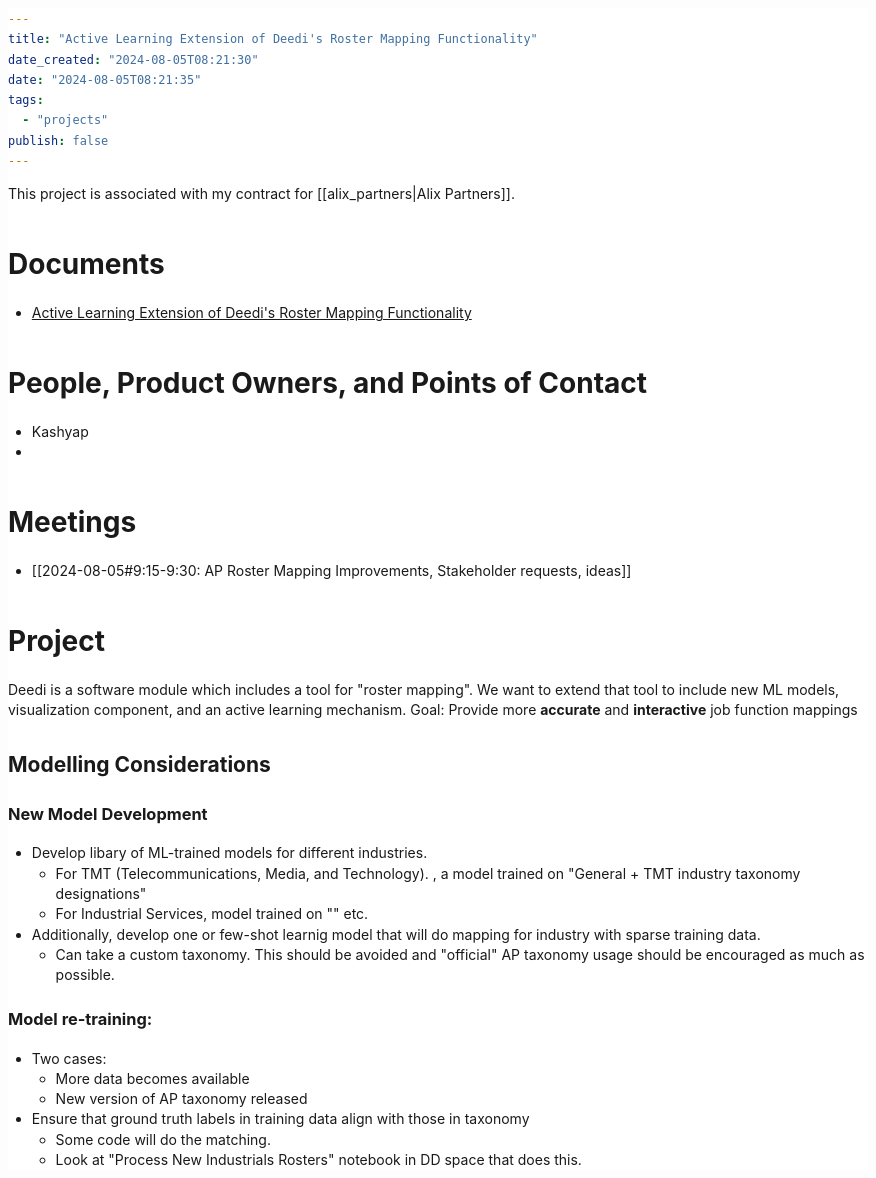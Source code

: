 ```yaml
---
title: "Active Learning Extension of Deedi's Roster Mapping Functionality"
date_created: "2024-08-05T08:21:30"
date: "2024-08-05T08:21:35"
tags:
  - "projects"
publish: false  
---
```


This project is associated with my contract for [[alix_partners|Alix Partners]]. 

# Documents
- [Active Learning Extension of Deedi's Roster Mapping Functionality](https://alixpartners-my.sharepoint.com/:w:/r/personal/nconnolly_alixpartners_com/_layouts/15/Doc.aspx?sourcedoc=%7B1268C712-DA90-4B30-9CC5-879870B15989%7D&file=DandelionDreams%20Extension%20Requirements.docx&action=default&mobileredirect=true)
# People, Product Owners, and Points of Contact
- Kashyap
-

# Meetings
- [[2024-08-05#9:15-9:30: AP Roster Mapping Improvements, Stakeholder requests, ideas]]

# Project
Deedi is a software module which includes a tool for "roster mapping". We want to extend that tool to include new ML models, visualization component, and an active learning mechanism. 
Goal: Provide more **accurate** and **interactive** job function mappings  

## Modelling Considerations
### New Model Development
- Develop libary of ML-trained models for different industries. 
  - For TMT (Telecommunications, Media, and Technology). , a model trained on "General + TMT industry taxonomy designations"
  - For Industrial Services, model trained on "" etc.
- Additionally, develop one or few-shot learnig model that will do mapping for industry with sparse training data.
  - Can take a custom taxonomy. This should be avoided and "official" AP taxonomy usage should be encouraged as much as possible.

### Model re-training: 
  - Two cases:
    - More data becomes available
    - New version of AP taxonomy released
  - Ensure that ground truth labels in training data align with those in taxonomy
    - Some code will do the matching.
    - Look at "Process New Industrials Rosters" notebook in DD space that does this.
